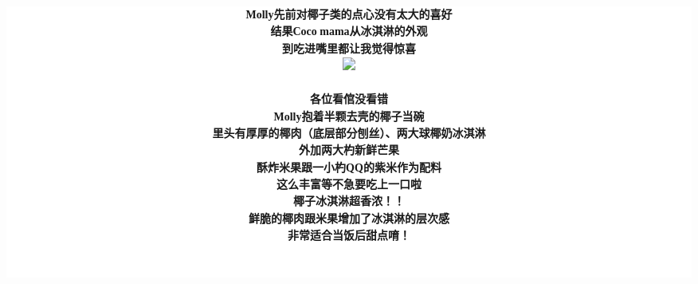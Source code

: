  </div> 
 <div align="center"> 
  <strong><font face="微软雅黑"><strong><font face="微软雅黑">Molly</font></strong>先前对椰子类的点心没有太大的喜好</font></strong> 
 </div> 
 <div align="center"> 
  <strong><font face="微软雅黑">结果Coco mama从冰淇淋的外观</font></strong> 
 </div> 
 <div align="center"> 
  <strong><font face="微软雅黑">到吃进嘴里都让我觉得惊喜</font></strong> 
 </div> 
 <div align="center"> 
  <ignore_js_op> 
   <img aid="1324534" src="https://bbs.boniu123.cc/data/attachment/forum/202001/02/094317sgw2nwk15uk5o6iw.jpg" zoomfile="data/attachment/forum/202001/02/094317sgw2nwk15uk5o6iw.jpg" file="data/attachment/forum/202001/02/094317sgw2nwk15uk5o6iw.jpg" width="720" inpost="1"> 
   <div class="tip tip_4 aimg_tip" id="aimg_1324534_menu" style="position: absolute; display: none" disautofocus="true"> 
    <div class="xs0"> 
     <p><strong>2.jpg</strong> <em class="xg1">(143.37 KB, 下载次数: 0)</em></p> 
     <p> <a href="forum.php?mod=attachment&amp;aid=MTMyNDUzNHxmM2FhNzU4MnwxNTc3OTU2NjQxfDB8NTQ1MzMz&amp;nothumb=yes" target="_blank">下载附件</a> &nbsp;<a href="javascript:;" onclick="showWindow(this.id, this.getAttribute('url'), 'get', 0);" id="savephoto_1324534" url="home.php?mod=spacecp&amp;ac=album&amp;op=saveforumphoto&amp;aid=1324534&amp;handlekey=savephoto_1324534">保存到相册</a> </p> 
     <p class="xg1 y"><span title="2020-1-2 09:43">7&nbsp;小时前</span> 上传</p> 
    </div> 
    <div class="tip_horn"></div> 
   </div> 
  </ignore_js_op> 
 </div> 
 <div align="center"> 
  <strong><font face="微软雅黑"><br> </font></strong> 
 </div> 
 <div align="center"> 
  <strong><font face="微软雅黑">各位看倌没看错</font></strong> 
 </div> 
 <div align="center"> 
  <strong><font face="微软雅黑">Molly抱着半颗去壳的椰子当碗</font></strong> 
 </div> 
 <div align="center"> 
  <strong><font face="微软雅黑">里头有厚厚的椰肉（底层部分刨丝）、两大球椰奶冰淇淋</font></strong> 
 </div> 
 <div align="center"> 
  <strong><font face="微软雅黑">外加两大杓新鲜芒果</font></strong> 
 </div> 
 <div align="center"> 
  <strong><font face="微软雅黑">酥炸米果跟一小杓QQ的紫米作为配料</font></strong> 
 </div> 
 <div align="center"> 
  <strong><font face="微软雅黑">这么丰富等不急要吃上一口啦</font></strong> 
 </div> 
 <div align="center"> 
  <strong><font face="微软雅黑">椰子冰淇淋超香浓！！</font></strong> 
 </div> 
 <div align="center"> 
  <strong><font face="微软雅黑">鲜脆的椰肉跟米果增加了冰淇淋的层次感</font></strong> 
 </div> 
 <div align="center"> 
  <strong><font face="微软雅黑">非常适合当饭后甜点唷！</font></strong> 
 </div>
 <br> 
 <div align="center"> 
  <strong><font face="微软雅黑"><br> </font></strong> 
 </div> 
 <div align="center"> 